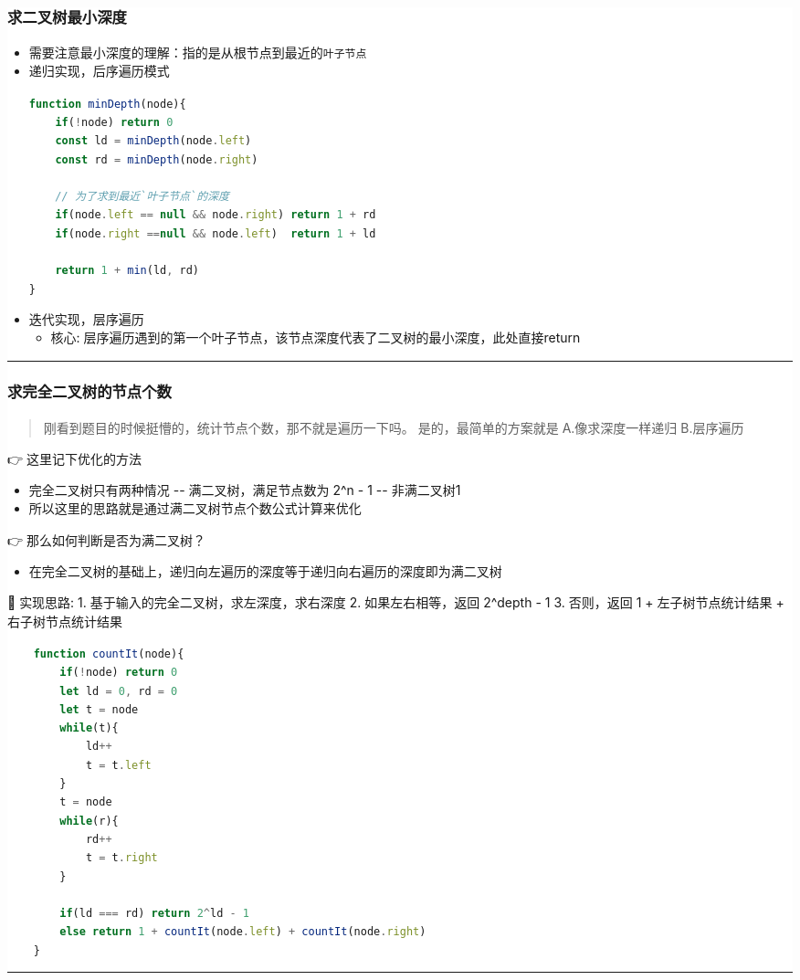 

### 求二叉树最小深度
  - 需要注意最小深度的理解：指的是从根节点到最近的`叶子节点`
  - 递归实现，后序遍历模式
    ```js
    function minDepth(node){
        if(!node) return 0
        const ld = minDepth(node.left)
        const rd = minDepth(node.right)

        // 为了求到最近`叶子节点`的深度
        if(node.left == null && node.right) return 1 + rd
        if(node.right ==null && node.left)  return 1 + ld

        return 1 + min(ld, rd)
    }
    ```
  - 迭代实现，层序遍历
    - 核心: 层序遍历遇到的第一个叶子节点，该节点深度代表了二叉树的最小深度，此处直接return

---


### 求完全二叉树的节点个数
> 刚看到题目的时候挺懵的，统计节点个数，那不就是遍历一下吗。
> 是的，最简单的方案就是 A.像求深度一样递归  B.层序遍历

👉 这里记下优化的方法
  - 完全二叉树只有两种情况
  -- 满二叉树，满足节点数为 2^n - 1
  -- 非满二叉树1
  - 所以这里的思路就是通过满二叉树节点个数公式计算来优化

👉 那么如何判断是否为满二叉树？
  - 在完全二叉树的基础上，递归向左遍历的深度等于递归向右遍历的深度即为满二叉树
  
👊 实现思路:
    1. 基于输入的完全二叉树，求左深度，求右深度
    2. 如果左右相等，返回 2^depth - 1
    3. 否则，返回 1 + 左子树节点统计结果 + 右子树节点统计结果
```js
    function countIt(node){
        if(!node) return 0
        let ld = 0, rd = 0
        let t = node 
        while(t){
            ld++
            t = t.left
        }
        t = node
        while(r){
            rd++
            t = t.right
        }

        if(ld === rd) return 2^ld - 1
        else return 1 + countIt(node.left) + countIt(node.right)
    }
```

---